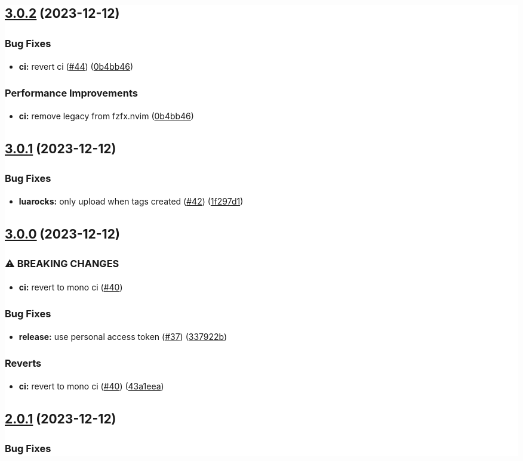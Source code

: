 ## [3.0.2](https://github.com/linrongbin16/ci-template.nvim/compare/v3.0.1...v3.0.2) (2023-12-12)


### Bug Fixes

* **ci:** revert ci ([#44](https://github.com/linrongbin16/ci-template.nvim/issues/44)) ([0b4bb46](https://github.com/linrongbin16/ci-template.nvim/commit/0b4bb46c69e68ea27565d611433bee924ca232c3))


### Performance Improvements

* **ci:** remove legacy from fzfx.nvim ([0b4bb46](https://github.com/linrongbin16/ci-template.nvim/commit/0b4bb46c69e68ea27565d611433bee924ca232c3))

## [3.0.1](https://github.com/linrongbin16/ci-template.nvim/compare/v3.0.0...v3.0.1) (2023-12-12)


### Bug Fixes

* **luarocks:** only upload when tags created ([#42](https://github.com/linrongbin16/ci-template.nvim/issues/42)) ([1f297d1](https://github.com/linrongbin16/ci-template.nvim/commit/1f297d12e97f381eb48ca0b7c1809580df15957c))

## [3.0.0](https://github.com/linrongbin16/ci-template.nvim/compare/v2.0.0...v3.0.0) (2023-12-12)


### ⚠ BREAKING CHANGES

* **ci:** revert to mono ci ([#40](https://github.com/linrongbin16/ci-template.nvim/issues/40))

### Bug Fixes

* **release:** use personal access token ([#37](https://github.com/linrongbin16/ci-template.nvim/issues/37)) ([337922b](https://github.com/linrongbin16/ci-template.nvim/commit/337922b15c0c62193ea214ebf907fb8050e571e0))


### Reverts

* **ci:** revert to mono ci ([#40](https://github.com/linrongbin16/ci-template.nvim/issues/40)) ([43a1eea](https://github.com/linrongbin16/ci-template.nvim/commit/43a1eeaed3be4734c1f35d9002798da60e90936f))

## [2.0.1](https://github.com/linrongbin16/ci-template.nvim/compare/v2.0.0...v2.0.1) (2023-12-12)


### Bug Fixes

